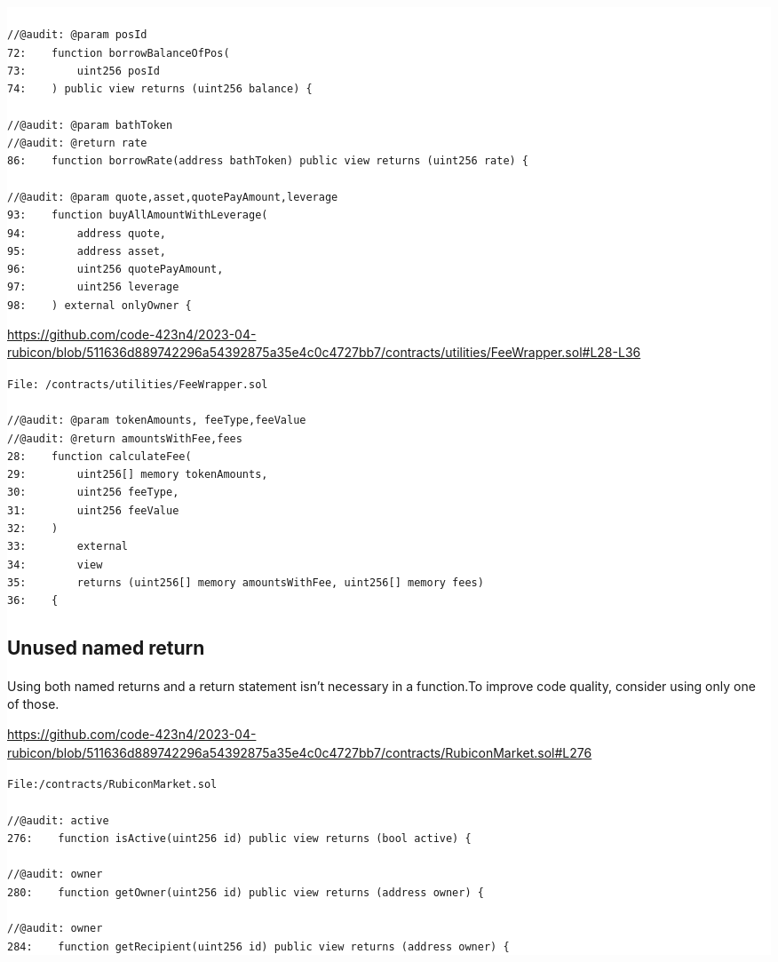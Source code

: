```solidity

//@audit: @param posId
72:    function borrowBalanceOfPos(
73:        uint256 posId
74:    ) public view returns (uint256 balance) {

//@audit: @param bathToken
//@audit: @return rate
86:    function borrowRate(address bathToken) public view returns (uint256 rate) {

//@audit: @param quote,asset,quotePayAmount,leverage
93:    function buyAllAmountWithLeverage(
94:        address quote,
95:        address asset,
96:        uint256 quotePayAmount,
97:        uint256 leverage
98:    ) external onlyOwner {
```

https://github.com/code-423n4/2023-04-rubicon/blob/511636d889742296a54392875a35e4c0c4727bb7/contracts/utilities/FeeWrapper.sol#L28-L36
```solidity
File: /contracts/utilities/FeeWrapper.sol

//@audit: @param tokenAmounts, feeType,feeValue
//@audit: @return amountsWithFee,fees
28:    function calculateFee(
29:        uint256[] memory tokenAmounts,
30:        uint256 feeType,
31:        uint256 feeValue
32:    )
33:        external
34:        view
35:        returns (uint256[] memory amountsWithFee, uint256[] memory fees)
36:    {
```

## Unused named return
Using both named returns and a return statement isn’t necessary in  a function.To  improve code quality, consider using only one of those.

https://github.com/code-423n4/2023-04-rubicon/blob/511636d889742296a54392875a35e4c0c4727bb7/contracts/RubiconMarket.sol#L276
```solidity
File:/contracts/RubiconMarket.sol

//@audit: active
276:    function isActive(uint256 id) public view returns (bool active) {

//@audit: owner
280:    function getOwner(uint256 id) public view returns (address owner) {

//@audit: owner
284:    function getRecipient(uint256 id) public view returns (address owner) {
```
